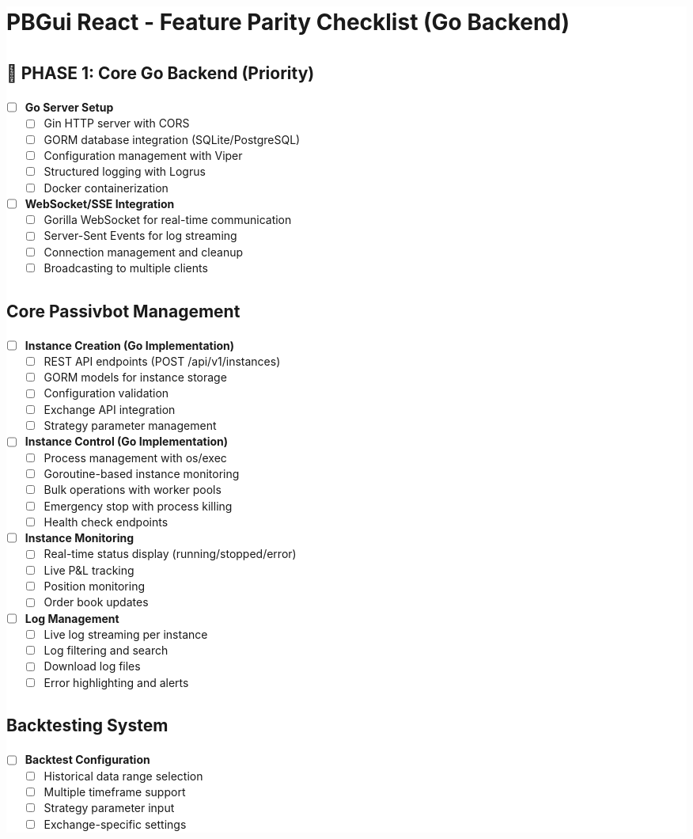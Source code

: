 # PBGui React - Feature Parity Checklist (Go Backend)

## 🚀 PHASE 1: Core Go Backend (Priority)
- [ ] **Go Server Setup**
  - [ ] Gin HTTP server with CORS
  - [ ] GORM database integration (SQLite/PostgreSQL)
  - [ ] Configuration management with Viper
  - [ ] Structured logging with Logrus
  - [ ] Docker containerization

- [ ] **WebSocket/SSE Integration**
  - [ ] Gorilla WebSocket for real-time communication
  - [ ] Server-Sent Events for log streaming
  - [ ] Connection management and cleanup
  - [ ] Broadcasting to multiple clients

## Core Passivbot Management
- [ ] **Instance Creation (Go Implementation)**
  - [ ] REST API endpoints (POST /api/v1/instances)
  - [ ] GORM models for instance storage
  - [ ] Configuration validation
  - [ ] Exchange API integration
  - [ ] Strategy parameter management

- [ ] **Instance Control (Go Implementation)**
  - [ ] Process management with os/exec
  - [ ] Goroutine-based instance monitoring
  - [ ] Bulk operations with worker pools
  - [ ] Emergency stop with process killing
  - [ ] Health check endpoints

- [ ] **Instance Monitoring**
  - [ ] Real-time status display (running/stopped/error)
  - [ ] Live P&L tracking
  - [ ] Position monitoring
  - [ ] Order book updates

- [ ] **Log Management**
  - [ ] Live log streaming per instance
  - [ ] Log filtering and search
  - [ ] Download log files
  - [ ] Error highlighting and alerts

## Backtesting System
- [ ] **Backtest Configuration**
  - [ ] Historical data range selection
  - [ ] Multiple timeframe support
  - [ ] Strategy parameter input
  - [ ] Exchange-specific settings

